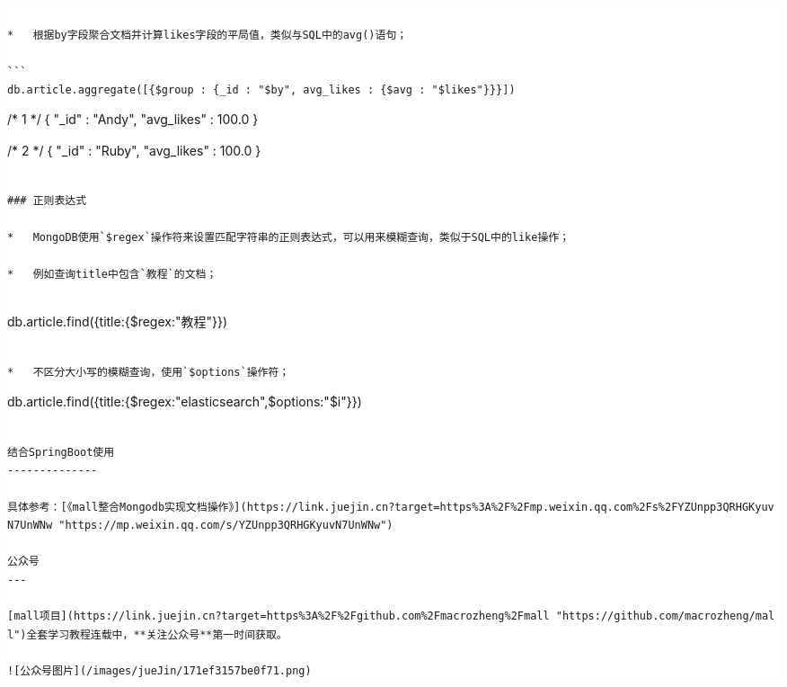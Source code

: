``````

*   根据by字段聚合文档并计算likes字段的平局值，类似与SQL中的avg()语句；

```
db.article.aggregate([{$group : {_id : "$by", avg_likes : {$avg : "$likes"}}}])
``````
/* 1 */
    {
    "_id" : "Andy",
    "avg_likes" : 100.0
}

/* 2 */
    {
    "_id" : "Ruby",
    "avg_likes" : 100.0
}
```

### 正则表达式

*   MongoDB使用`$regex`操作符来设置匹配字符串的正则表达式，可以用来模糊查询，类似于SQL中的like操作；
    
*   例如查询title中包含`教程`的文档；
    

```
db.article.find({title:{$regex:"教程"}})
```

*   不区分大小写的模糊查询，使用`$options`操作符；

```
db.article.find({title:{$regex:"elasticsearch",$options:"$i"}})
```

结合SpringBoot使用
--------------

具体参考：[《mall整合Mongodb实现文档操作》](https://link.juejin.cn?target=https%3A%2F%2Fmp.weixin.qq.com%2Fs%2FYZUnpp3QRHGKyuvN7UnWNw "https://mp.weixin.qq.com/s/YZUnpp3QRHGKyuvN7UnWNw")

公众号
---

[mall项目](https://link.juejin.cn?target=https%3A%2F%2Fgithub.com%2Fmacrozheng%2Fmall "https://github.com/macrozheng/mall")全套学习教程连载中，**关注公众号**第一时间获取。

![公众号图片](/images/jueJin/171ef3157be0f71.png)